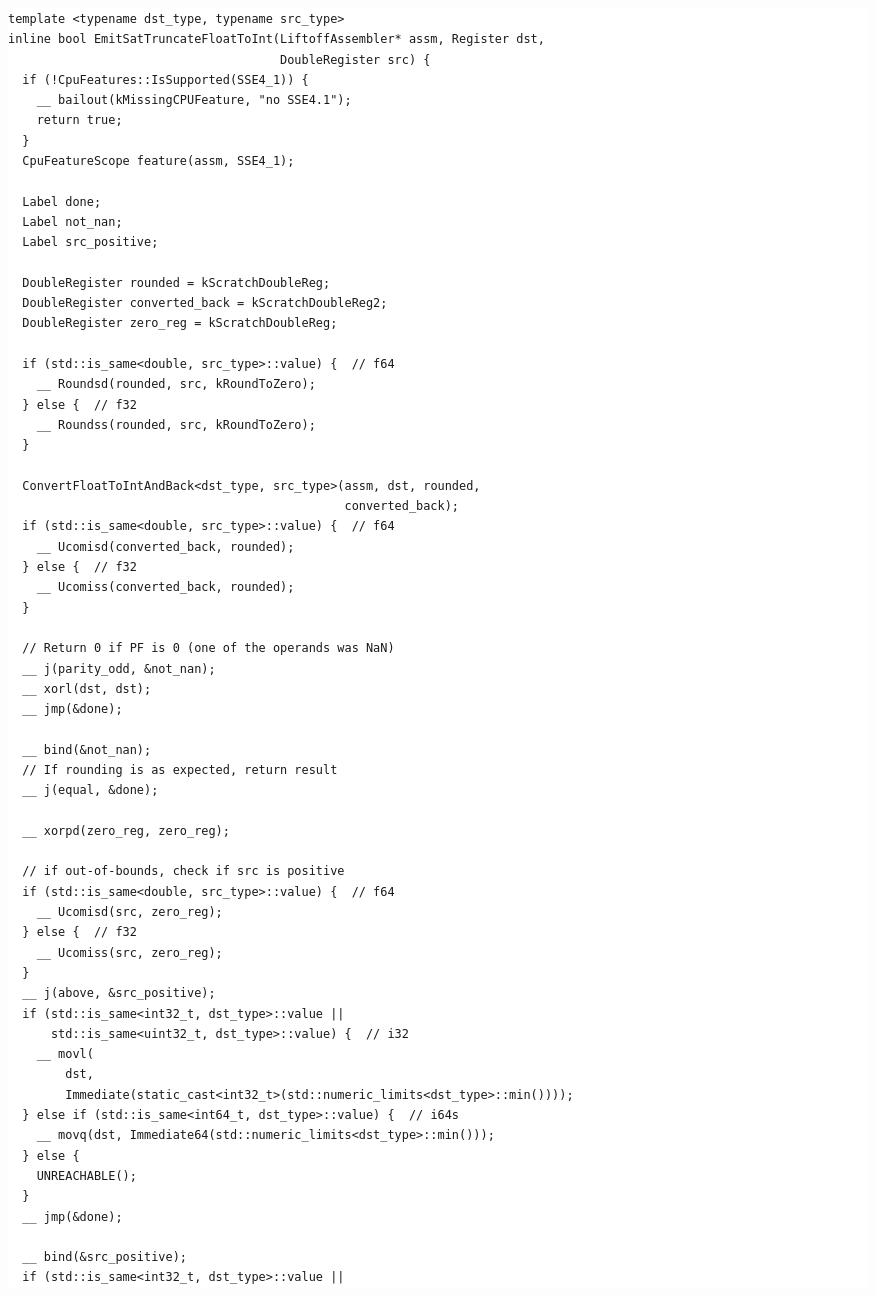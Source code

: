 ```
template <typename dst_type, typename src_type>
inline bool EmitSatTruncateFloatToInt(LiftoffAssembler* assm, Register dst,
                                      DoubleRegister src) {
  if (!CpuFeatures::IsSupported(SSE4_1)) {
    __ bailout(kMissingCPUFeature, "no SSE4.1");
    return true;
  }
  CpuFeatureScope feature(assm, SSE4_1);

  Label done;
  Label not_nan;
  Label src_positive;

  DoubleRegister rounded = kScratchDoubleReg;
  DoubleRegister converted_back = kScratchDoubleReg2;
  DoubleRegister zero_reg = kScratchDoubleReg;

  if (std::is_same<double, src_type>::value) {  // f64
    __ Roundsd(rounded, src, kRoundToZero);
  } else {  // f32
    __ Roundss(rounded, src, kRoundToZero);
  }

  ConvertFloatToIntAndBack<dst_type, src_type>(assm, dst, rounded,
                                               converted_back);
  if (std::is_same<double, src_type>::value) {  // f64
    __ Ucomisd(converted_back, rounded);
  } else {  // f32
    __ Ucomiss(converted_back, rounded);
  }

  // Return 0 if PF is 0 (one of the operands was NaN)
  __ j(parity_odd, &not_nan);
  __ xorl(dst, dst);
  __ jmp(&done);

  __ bind(&not_nan);
  // If rounding is as expected, return result
  __ j(equal, &done);

  __ xorpd(zero_reg, zero_reg);

  // if out-of-bounds, check if src is positive
  if (std::is_same<double, src_type>::value) {  // f64
    __ Ucomisd(src, zero_reg);
  } else {  // f32
    __ Ucomiss(src, zero_reg);
  }
  __ j(above, &src_positive);
  if (std::is_same<int32_t, dst_type>::value ||
      std::is_same<uint32_t, dst_type>::value) {  // i32
    __ movl(
        dst,
        Immediate(static_cast<int32_t>(std::numeric_limits<dst_type>::min())));
  } else if (std::is_same<int64_t, dst_type>::value) {  // i64s
    __ movq(dst, Immediate64(std::numeric_limits<dst_type>::min()));
  } else {
    UNREACHABLE();
  }
  __ jmp(&done);

  __ bind(&src_positive);
  if (std::is_same<int32_t, dst_type>::value ||
```